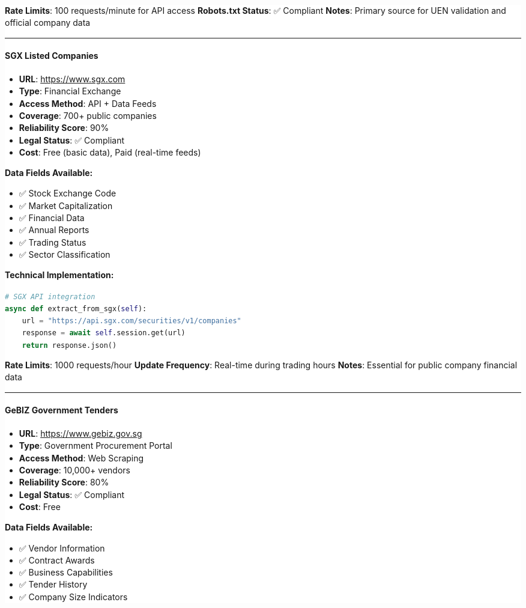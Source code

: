 **Rate Limits**: 100 requests/minute for API access
**Robots.txt Status**: ✅ Compliant
**Notes**: Primary source for UEN validation and official company data

---

#### SGX Listed Companies
- **URL**: https://www.sgx.com
- **Type**: Financial Exchange
- **Access Method**: API + Data Feeds
- **Coverage**: 700+ public companies
- **Reliability Score**: 90%
- **Legal Status**: ✅ Compliant
- **Cost**: Free (basic data), Paid (real-time feeds)

**Data Fields Available:**
- ✅ Stock Exchange Code
- ✅ Market Capitalization
- ✅ Financial Data
- ✅ Annual Reports
- ✅ Trading Status
- ✅ Sector Classification

**Technical Implementation:**
```python
# SGX API integration
async def extract_from_sgx(self):
    url = "https://api.sgx.com/securities/v1/companies"
    response = await self.session.get(url)
    return response.json()
```

**Rate Limits**: 1000 requests/hour
**Update Frequency**: Real-time during trading hours
**Notes**: Essential for public company financial data

---

#### GeBIZ Government Tenders
- **URL**: https://www.gebiz.gov.sg
- **Type**: Government Procurement Portal
- **Access Method**: Web Scraping
- **Coverage**: 10,000+ vendors
- **Reliability Score**: 80%
- **Legal Status**: ✅ Compliant
- **Cost**: Free

**Data Fields Available:**
- ✅ Vendor Information
- ✅ Contract Awards
- ✅ Business Capabilities
- ✅ Tender History
- ✅ Company Size Indicators
